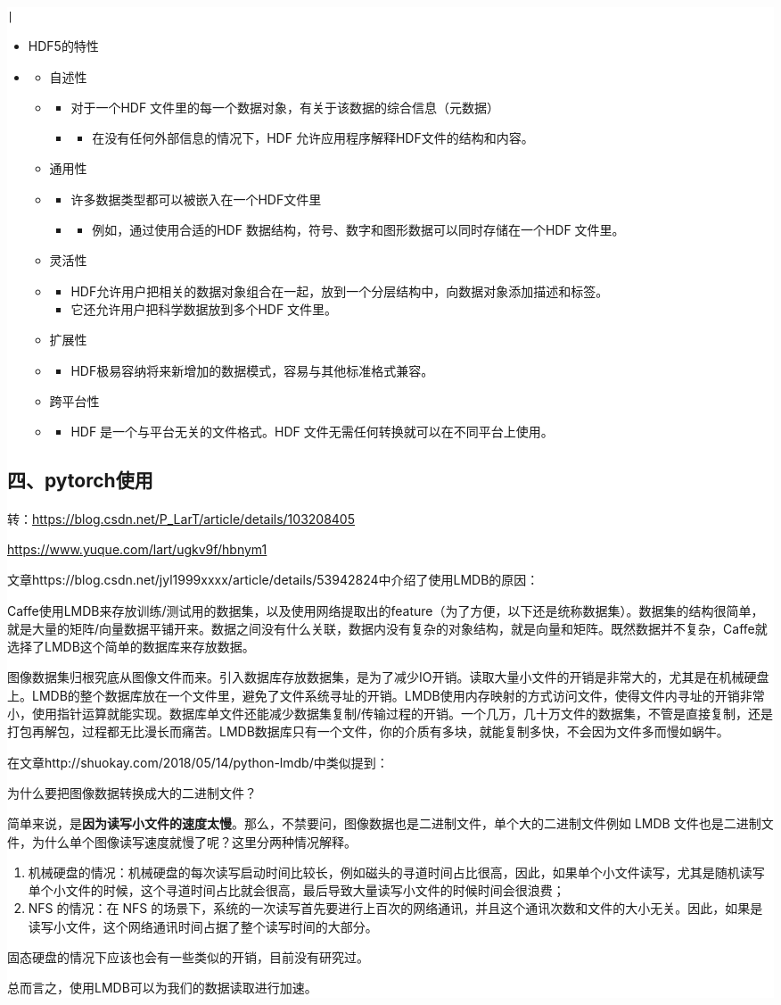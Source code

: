 ```text
|
```

- HDF5的特性

- - 自述性

  - - 对于一个HDF 文件里的每一个数据对象，有关于该数据的综合信息（元数据）

    - - 在没有任何外部信息的情况下，HDF 允许应用程序解释HDF文件的结构和内容。

  - 通用性

  - - 许多数据类型都可以被嵌入在一个HDF文件里

    - - 例如，通过使用合适的HDF 数据结构，符号、数字和图形数据可以同时存储在一个HDF 文件里。

  - 灵活性

  - - HDF允许用户把相关的数据对象组合在一起，放到一个分层结构中，向数据对象添加描述和标签。
    - 它还允许用户把科学数据放到多个HDF 文件里。

  - 扩展性

  - - HDF极易容纳将来新增加的数据模式，容易与其他标准格式兼容。

  - 跨平台性

  - - HDF 是一个与平台无关的文件格式。HDF 文件无需任何转换就可以在不同平台上使用。

## 四、pytorch使用

转：https://blog.csdn.net/P_LarT/article/details/103208405

https://www.yuque.com/lart/ugkv9f/hbnym1

文章https://blog.csdn.net/jyl1999xxxx/article/details/53942824中介绍了使用LMDB的原因：

Caffe使用LMDB来存放训练/测试用的数据集，以及使用网络提取出的feature（为了方便，以下还是统称数据集）。数据集的结构很简单，就是大量的矩阵/向量数据平铺开来。数据之间没有什么关联，数据内没有复杂的对象结构，就是向量和矩阵。既然数据并不复杂，Caffe就选择了LMDB这个简单的数据库来存放数据。

图像数据集归根究底从图像文件而来。引入数据库存放数据集，是为了减少IO开销。读取大量小文件的开销是非常大的，尤其是在机械硬盘上。LMDB的整个数据库放在一个文件里，避免了文件系统寻址的开销。LMDB使用内存映射的方式访问文件，使得文件内寻址的开销非常小，使用指针运算就能实现。数据库单文件还能减少数据集复制/传输过程的开销。一个几万，几十万文件的数据集，不管是直接复制，还是打包再解包，过程都无比漫长而痛苦。LMDB数据库只有一个文件，你的介质有多块，就能复制多快，不会因为文件多而慢如蜗牛。

在文章http://shuokay.com/2018/05/14/python-lmdb/中类似提到：

为什么要把图像数据转换成大的二进制文件？

简单来说，是**因为读写小文件的速度太慢**。那么，不禁要问，图像数据也是二进制文件，单个大的二进制文件例如 LMDB 文件也是二进制文件，为什么单个图像读写速度就慢了呢？这里分两种情况解释。

1. 机械硬盘的情况：机械硬盘的每次读写启动时间比较长，例如磁头的寻道时间占比很高，因此，如果单个小文件读写，尤其是随机读写单个小文件的时候，这个寻道时间占比就会很高，最后导致大量读写小文件的时候时间会很浪费；
2. NFS 的情况：在 NFS 的场景下，系统的一次读写首先要进行上百次的网络通讯，并且这个通讯次数和文件的大小无关。因此，如果是读写小文件，这个网络通讯时间占据了整个读写时间的大部分。

固态硬盘的情况下应该也会有一些类似的开销，目前没有研究过。

 

总而言之，使用LMDB可以为我们的数据读取进行加速。

 
